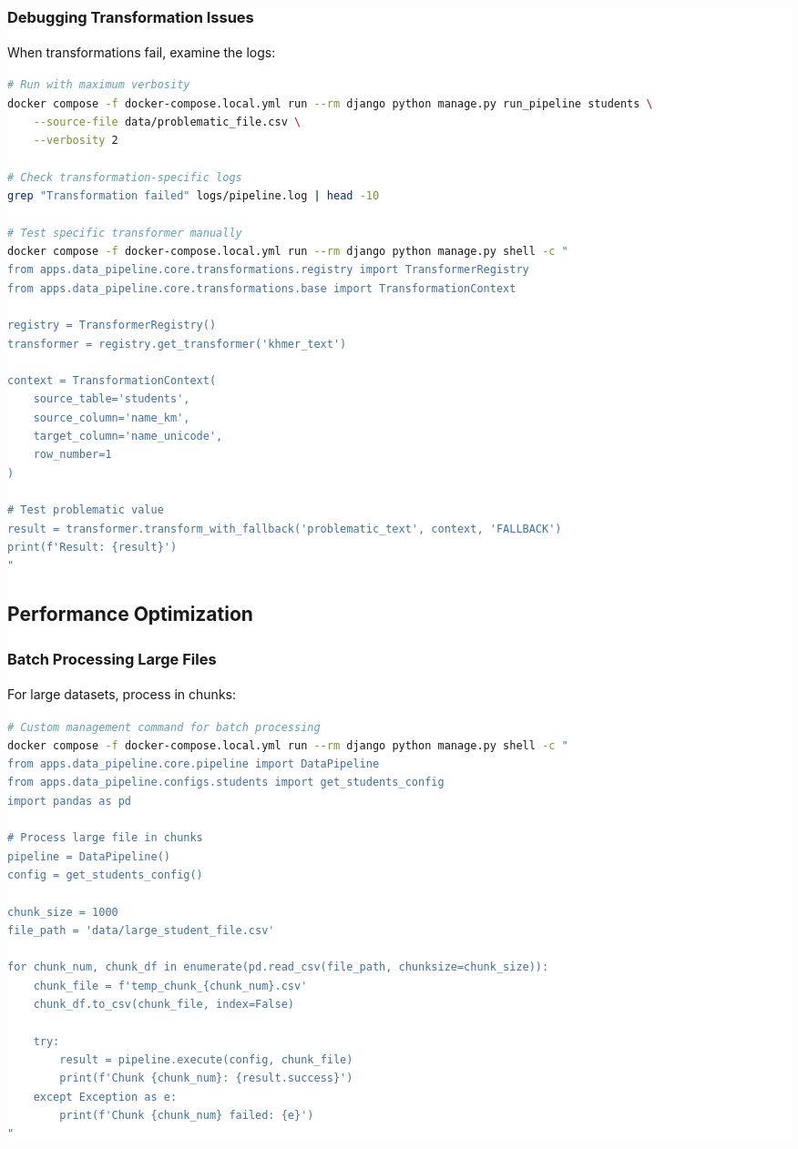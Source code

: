 ### Debugging Transformation Issues

When transformations fail, examine the logs:

```bash
# Run with maximum verbosity
docker compose -f docker-compose.local.yml run --rm django python manage.py run_pipeline students \
    --source-file data/problematic_file.csv \
    --verbosity 2

# Check transformation-specific logs
grep "Transformation failed" logs/pipeline.log | head -10

# Test specific transformer manually
docker compose -f docker-compose.local.yml run --rm django python manage.py shell -c "
from apps.data_pipeline.core.transformations.registry import TransformerRegistry
from apps.data_pipeline.core.transformations.base import TransformationContext

registry = TransformerRegistry()
transformer = registry.get_transformer('khmer_text')

context = TransformationContext(
    source_table='students',
    source_column='name_km', 
    target_column='name_unicode',
    row_number=1
)

# Test problematic value
result = transformer.transform_with_fallback('problematic_text', context, 'FALLBACK')
print(f'Result: {result}')
"
```

## Performance Optimization

### Batch Processing Large Files

For large datasets, process in chunks:

```bash
# Custom management command for batch processing
docker compose -f docker-compose.local.yml run --rm django python manage.py shell -c "
from apps.data_pipeline.core.pipeline import DataPipeline
from apps.data_pipeline.configs.students import get_students_config
import pandas as pd

# Process large file in chunks
pipeline = DataPipeline()
config = get_students_config()

chunk_size = 1000
file_path = 'data/large_student_file.csv'

for chunk_num, chunk_df in enumerate(pd.read_csv(file_path, chunksize=chunk_size)):
    chunk_file = f'temp_chunk_{chunk_num}.csv'
    chunk_df.to_csv(chunk_file, index=False)
    
    try:
        result = pipeline.execute(config, chunk_file)
        print(f'Chunk {chunk_num}: {result.success}')
    except Exception as e:
        print(f'Chunk {chunk_num} failed: {e}')
"
```